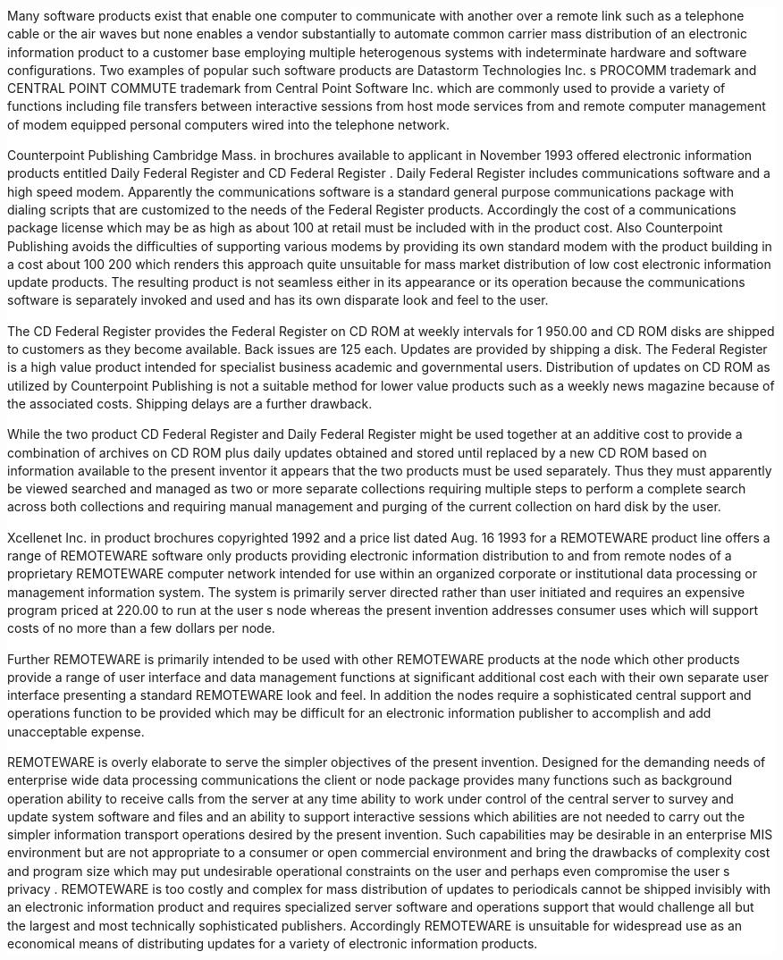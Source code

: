 Many software products exist that enable one computer to communicate with another over a remote link such as a telephone cable or the air waves but none enables a vendor substantially to automate common carrier mass distribution of an electronic information product to a customer base employing multiple heterogenous systems with indeterminate hardware and software configurations. Two examples of popular such software products are Datastorm Technologies Inc. s PROCOMM trademark and CENTRAL POINT COMMUTE trademark from Central Point Software Inc. which are commonly used to provide a variety of functions including file transfers between interactive sessions from host mode services from and remote computer management of modem equipped personal computers wired into the telephone network.

Counterpoint Publishing Cambridge Mass. in brochures available to applicant in November 1993 offered electronic information products entitled Daily Federal Register and CD Federal Register . Daily Federal Register includes communications software and a high speed modem. Apparently the communications software is a standard general purpose communications package with dialing scripts that are customized to the needs of the Federal Register products. Accordingly the cost of a communications package license which may be as high as about 100 at retail must be included with in the product cost. Also Counterpoint Publishing avoids the difficulties of supporting various modems by providing its own standard modem with the product building in a cost about 100 200 which renders this approach quite unsuitable for mass market distribution of low cost electronic information update products. The resulting product is not seamless either in its appearance or its operation because the communications software is separately invoked and used and has its own disparate look and feel to the user.

The CD Federal Register provides the Federal Register on CD ROM at weekly intervals for 1 950.00 and CD ROM disks are shipped to customers as they become available. Back issues are 125 each. Updates are provided by shipping a disk. The Federal Register is a high value product intended for specialist business academic and governmental users. Distribution of updates on CD ROM as utilized by Counterpoint Publishing is not a suitable method for lower value products such as a weekly news magazine because of the associated costs. Shipping delays are a further drawback.

While the two product CD Federal Register and Daily Federal Register might be used together at an additive cost to provide a combination of archives on CD ROM plus daily updates obtained and stored until replaced by a new CD ROM based on information available to the present inventor it appears that the two products must be used separately. Thus they must apparently be viewed searched and managed as two or more separate collections requiring multiple steps to perform a complete search across both collections and requiring manual management and purging of the current collection on hard disk by the user.

Xcellenet Inc. in product brochures copyrighted 1992 and a price list dated Aug. 16 1993 for a REMOTEWARE product line offers a range of REMOTEWARE software only products providing electronic information distribution to and from remote nodes of a proprietary REMOTEWARE computer network intended for use within an organized corporate or institutional data processing or management information system. The system is primarily server directed rather than user initiated and requires an expensive program priced at 220.00 to run at the user s node whereas the present invention addresses consumer uses which will support costs of no more than a few dollars per node.

Further REMOTEWARE is primarily intended to be used with other REMOTEWARE products at the node which other products provide a range of user interface and data management functions at significant additional cost each with their own separate user interface presenting a standard REMOTEWARE look and feel. In addition the nodes require a sophisticated central support and operations function to be provided which may be difficult for an electronic information publisher to accomplish and add unacceptable expense.

REMOTEWARE is overly elaborate to serve the simpler objectives of the present invention. Designed for the demanding needs of enterprise wide data processing communications the client or node package provides many functions such as background operation ability to receive calls from the server at any time ability to work under control of the central server to survey and update system software and files and an ability to support interactive sessions which abilities are not needed to carry out the simpler information transport operations desired by the present invention. Such capabilities may be desirable in an enterprise MIS environment but are not appropriate to a consumer or open commercial environment and bring the drawbacks of complexity cost and program size which may put undesirable operational constraints on the user and perhaps even compromise the user s privacy . REMOTEWARE is too costly and complex for mass distribution of updates to periodicals cannot be shipped invisibly with an electronic information product and requires specialized server software and operations support that would challenge all but the largest and most technically sophisticated publishers. Accordingly REMOTEWARE is unsuitable for widespread use as an economical means of distributing updates for a variety of electronic information products.
